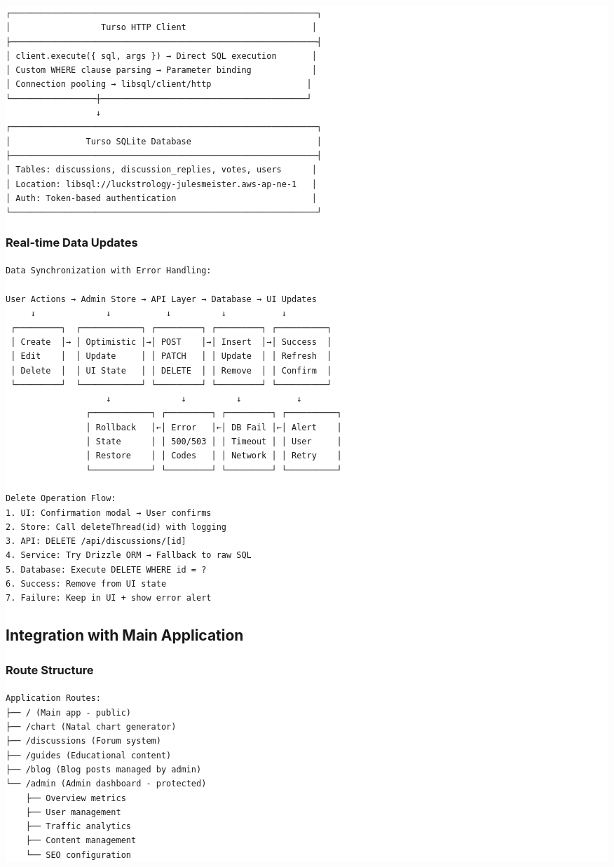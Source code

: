```
┌─────────────────────────────────────────────────────────────┐
│                  Turso HTTP Client                         │
├─────────────────────────────────────────────────────────────┤
│ client.execute({ sql, args }) → Direct SQL execution       │
│ Custom WHERE clause parsing → Parameter binding            │
│ Connection pooling → libsql/client/http                   │
└─────────────────┼─────────────────────────────────────────┘
                  ↓
┌─────────────────────────────────────────────────────────────┐
│               Turso SQLite Database                         │
├─────────────────────────────────────────────────────────────┤
│ Tables: discussions, discussion_replies, votes, users      │
│ Location: libsql://luckstrology-julesmeister.aws-ap-ne-1   │
│ Auth: Token-based authentication                           │
└─────────────────────────────────────────────────────────────┘
```

### Real-time Data Updates

```
Data Synchronization with Error Handling:

User Actions → Admin Store → API Layer → Database → UI Updates
     ↓              ↓           ↓          ↓           ↓
 ┌─────────┐  ┌────────────┐ ┌─────────┐ ┌─────────┐ ┌──────────┐
 │ Create  │→ │ Optimistic │→│ POST    │→│ Insert  │→│ Success  │
 │ Edit    │  │ Update     │ │ PATCH   │ │ Update  │ │ Refresh  │
 │ Delete  │  │ UI State   │ │ DELETE  │ │ Remove  │ │ Confirm  │
 └─────────┘  └────────────┘ └─────────┘ └─────────┘ └──────────┘
                    ↓              ↓          ↓           ↓
                ┌────────────┐ ┌─────────┐ ┌─────────┐ ┌──────────┐
                │ Rollback   │←│ Error   │←│ DB Fail │←│ Alert    │
                │ State      │ │ 500/503 │ │ Timeout │ │ User     │
                │ Restore    │ │ Codes   │ │ Network │ │ Retry    │
                └────────────┘ └─────────┘ └─────────┘ └──────────┘

Delete Operation Flow:
1. UI: Confirmation modal → User confirms
2. Store: Call deleteThread(id) with logging
3. API: DELETE /api/discussions/[id] 
4. Service: Try Drizzle ORM → Fallback to raw SQL
5. Database: Execute DELETE WHERE id = ?
6. Success: Remove from UI state
7. Failure: Keep in UI + show error alert
```

## Integration with Main Application

### Route Structure
```
Application Routes:
├── / (Main app - public)
├── /chart (Natal chart generator)
├── /discussions (Forum system)
├── /guides (Educational content)
├── /blog (Blog posts managed by admin)
└── /admin (Admin dashboard - protected)
    ├── Overview metrics
    ├── User management  
    ├── Traffic analytics
    ├── Content management
    └── SEO configuration
```